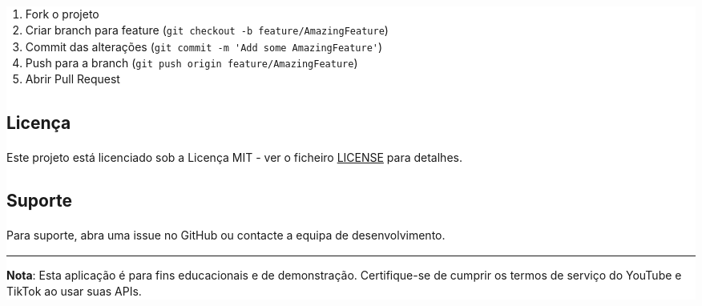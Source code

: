 1. Fork o projeto
2. Criar branch para feature (`git checkout -b feature/AmazingFeature`)
3. Commit das alterações (`git commit -m 'Add some AmazingFeature'`)
4. Push para a branch (`git push origin feature/AmazingFeature`)
5. Abrir Pull Request

## Licença

Este projeto está licenciado sob a Licença MIT - ver o ficheiro [LICENSE](LICENSE) para detalhes.

## Suporte

Para suporte, abra uma issue no GitHub ou contacte a equipa de desenvolvimento.

---

**Nota**: Esta aplicação é para fins educacionais e de demonstração. Certifique-se de cumprir os termos de serviço do YouTube e TikTok ao usar suas APIs.

